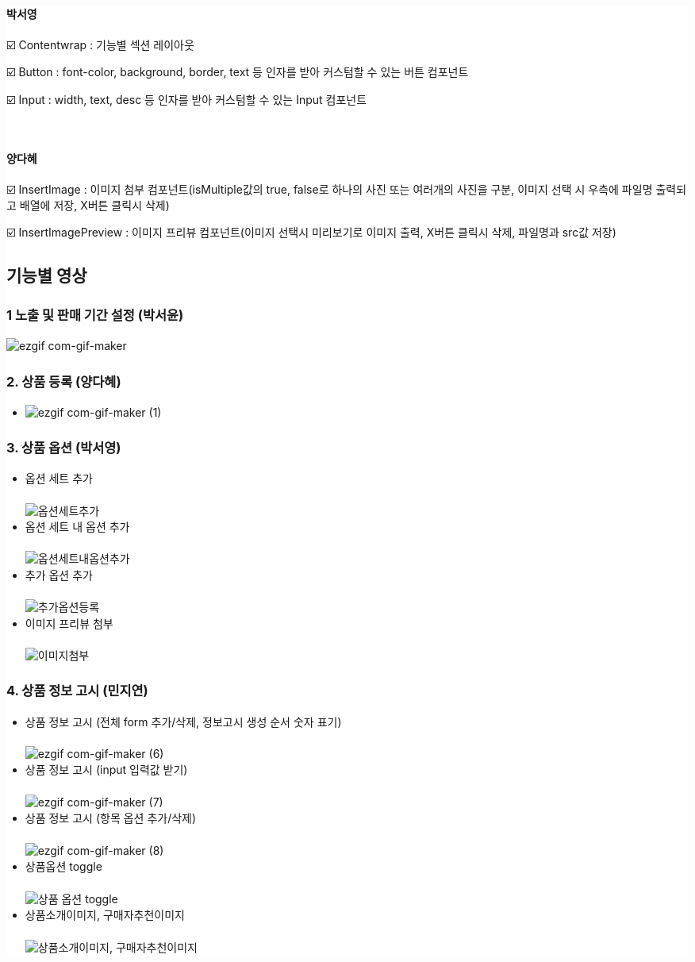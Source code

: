 #### 박서영

☑️ Contentwrap : 기능별 섹션 레이아웃

☑️ Button : font-color, background, border, text 등 인자를 받아 커스텀할 수 있는 버튼 컴포넌트

☑️ Input : width, text, desc 등 인자를 받아 커스텀할 수 있는 Input 컴포넌트

<br/>

#### 양다혜

☑️ InsertImage : 이미지 첨부 컴포넌트(isMultiple값의 true, false로 하나의 사진 또는 여러개의 사진을 구분, 이미지 선택 시 우측에 파일명 출력되고 배열에 저장, X버튼 클릭시 삭제)

☑️ InsertImagePreview : 이미지 프리뷰 컴포넌트(이미지 선택시 미리보기로 이미지 출력, X버튼 클릭시 삭제, 파일명과 src값 저장)


## 기능별 영상

### 1 노출 및 판매 기간 설정 (박서윤)<br/>

![ezgif com-gif-maker](https://user-images.githubusercontent.com/84560867/151652562-43658a25-5ff8-40a4-bf59-bcde24ab04c2.gif)

### 2. 상품 등록 (양다혜)

- ![ezgif com-gif-maker (1)](https://user-images.githubusercontent.com/58350897/151654105-50f25d74-c3dd-42fd-ae02-aa17e0414743.gif)

### 3. 상품 옵션 (박서영)

- 옵션 세트 추가 <br/> <br/>
  ![옵션세트추가](https://user-images.githubusercontent.com/93420227/151652844-b57c1b8a-1bdf-405a-977d-3b7f7e4b7b90.gif)
- 옵션 세트 내 옵션 추가 <br/> <br/>
  ![옵션세트내옵션추가](https://user-images.githubusercontent.com/93420227/151652835-69846b15-8f79-4461-a56c-4ffb39dcbc50.gif)
- 추가 옵션 추가 <br/> <br/>
  ![추가옵션등록](https://user-images.githubusercontent.com/93420227/151652854-8cda92c2-0287-4e81-bf09-795a90e400d9.gif)
- 이미지 프리뷰 첨부 <br/> <br/>
  ![이미지첨부](https://user-images.githubusercontent.com/93420227/151652847-52a1969d-4eae-48d3-9679-2fbc334518a8.gif)

### 4. 상품 정보 고시 (민지연)

- 상품 정보 고시 (전체 form 추가/삭제, 정보고시 생성 순서 숫자 표기)  <br/> <br/>
 ![ezgif com-gif-maker (6)](https://user-images.githubusercontent.com/53133662/151654179-7e4c0d5b-0a90-4ea5-8bc9-cc590c8eb54b.gif)
- 상품 정보 고시 (input 입력값 받기)  <br/> <br/>
  ![ezgif com-gif-maker (7)](https://user-images.githubusercontent.com/53133662/151654177-19bfd785-c0f8-41a2-ae85-d5a7f01424c8.gif)
- 상품 정보 고시 (항목 옵션 추가/삭제)  <br/> <br/>
  ![ezgif com-gif-maker (8)](https://user-images.githubusercontent.com/53133662/151654174-ea538855-2522-46fc-af51-e1ce68782f4e.gif)
- 상품옵션 toggle <br/> <br/>
  ![상품 옵션 toggle](https://user-images.githubusercontent.com/53133662/151653417-d94492b6-d325-4d99-9d84-0d93c8828a44.gif)
- 상품소개이미지, 구매자추천이미지 <br/> <br/>
  ![상품소개이미지, 구매자추천이미지](https://user-images.githubusercontent.com/53133662/151653648-6686792f-e4dc-4b70-8db4-47446d48d42f.png)
